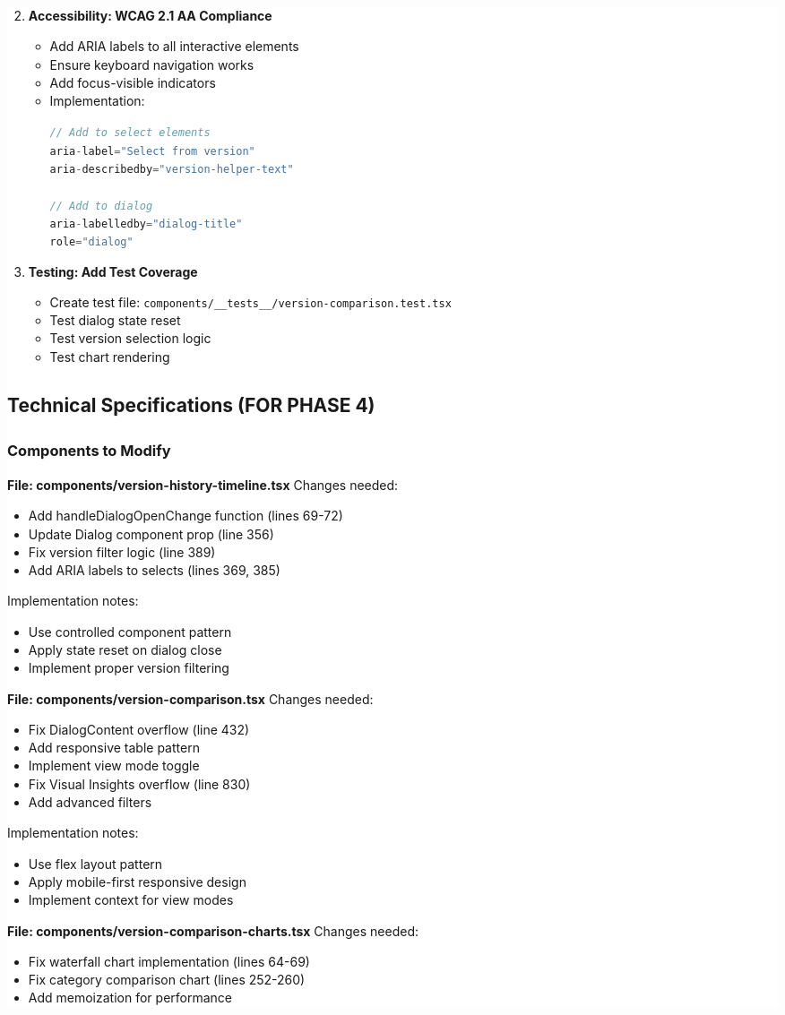 2. **Accessibility: WCAG 2.1 AA Compliance**
   - Add ARIA labels to all interactive elements
   - Ensure keyboard navigation works
   - Add focus-visible indicators
   - Implementation:
     ```typescript
     // Add to select elements
     aria-label="Select from version"
     aria-describedby="version-helper-text"
     
     // Add to dialog
     aria-labelledby="dialog-title"
     role="dialog"
     ```

3. **Testing: Add Test Coverage**
   - Create test file: `components/__tests__/version-comparison.test.tsx`
   - Test dialog state reset
   - Test version selection logic
   - Test chart rendering

## Technical Specifications (FOR PHASE 4)

### Components to Modify

**File: components/version-history-timeline.tsx**
Changes needed:
- Add handleDialogOpenChange function (lines 69-72)
- Update Dialog component prop (line 356)
- Fix version filter logic (line 389)
- Add ARIA labels to selects (lines 369, 385)

Implementation notes:
- Use controlled component pattern
- Apply state reset on dialog close
- Implement proper version filtering

**File: components/version-comparison.tsx**
Changes needed:
- Fix DialogContent overflow (line 432)
- Add responsive table pattern
- Implement view mode toggle
- Fix Visual Insights overflow (line 830)
- Add advanced filters

Implementation notes:
- Use flex layout pattern
- Apply mobile-first responsive design
- Implement context for view modes

**File: components/version-comparison-charts.tsx**
Changes needed:
- Fix waterfall chart implementation (lines 64-69)
- Fix category comparison chart (lines 252-260)
- Add memoization for performance

